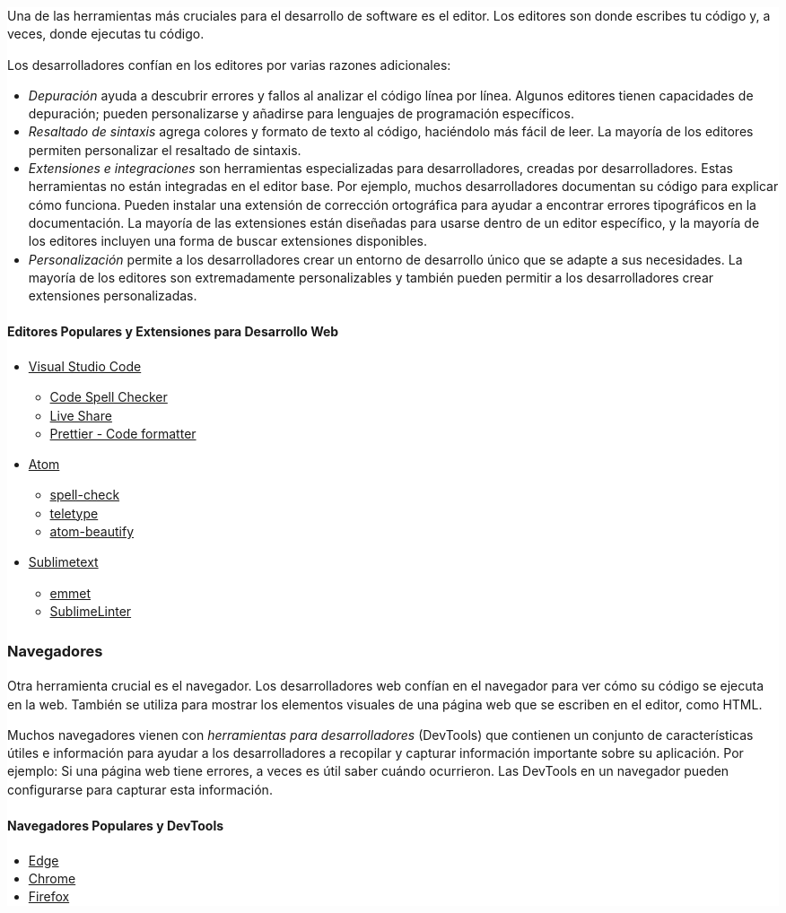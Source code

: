 Una de las herramientas más cruciales para el desarrollo de software es el editor. Los editores son donde escribes tu código y, a veces, donde ejecutas tu código.

Los desarrolladores confían en los editores por varias razones adicionales:

- *Depuración* ayuda a descubrir errores y fallos al analizar el código línea por línea. Algunos editores tienen capacidades de depuración; pueden personalizarse y añadirse para lenguajes de programación específicos.
- *Resaltado de sintaxis* agrega colores y formato de texto al código, haciéndolo más fácil de leer. La mayoría de los editores permiten personalizar el resaltado de sintaxis.
- *Extensiones e integraciones* son herramientas especializadas para desarrolladores, creadas por desarrolladores. Estas herramientas no están integradas en el editor base. Por ejemplo, muchos desarrolladores documentan su código para explicar cómo funciona. Pueden instalar una extensión de corrección ortográfica para ayudar a encontrar errores tipográficos en la documentación. La mayoría de las extensiones están diseñadas para usarse dentro de un editor específico, y la mayoría de los editores incluyen una forma de buscar extensiones disponibles.
- *Personalización* permite a los desarrolladores crear un entorno de desarrollo único que se adapte a sus necesidades. La mayoría de los editores son extremadamente personalizables y también pueden permitir a los desarrolladores crear extensiones personalizadas.

#### Editores Populares y Extensiones para Desarrollo Web

- [Visual Studio Code](https://code.visualstudio.com/?WT.mc_id=academic-77807-sagibbon)
  - [Code Spell Checker](https://marketplace.visualstudio.com/items?itemName=streetsidesoftware.code-spell-checker)
  - [Live Share](https://marketplace.visualstudio.com/items?itemName=MS-vsliveshare.vsliveshare)
  - [Prettier - Code formatter](https://marketplace.visualstudio.com/items?itemName=esbenp.prettier-vscode)
- [Atom](https://atom.io/)
  - [spell-check](https://atom.io/packages/spell-check)
  - [teletype](https://atom.io/packages/teletype)
  - [atom-beautify](https://atom.io/packages/atom-beautify)
  
- [Sublimetext](https://www.sublimetext.com/)
  - [emmet](https://emmet.io/)
  - [SublimeLinter](http://www.sublimelinter.com/en/stable/)

### Navegadores

Otra herramienta crucial es el navegador. Los desarrolladores web confían en el navegador para ver cómo su código se ejecuta en la web. También se utiliza para mostrar los elementos visuales de una página web que se escriben en el editor, como HTML.

Muchos navegadores vienen con *herramientas para desarrolladores* (DevTools) que contienen un conjunto de características útiles e información para ayudar a los desarrolladores a recopilar y capturar información importante sobre su aplicación. Por ejemplo: Si una página web tiene errores, a veces es útil saber cuándo ocurrieron. Las DevTools en un navegador pueden configurarse para capturar esta información.

#### Navegadores Populares y DevTools

- [Edge](https://docs.microsoft.com/microsoft-edge/devtools-guide-chromium/?WT.mc_id=academic-77807-sagibbon)
- [Chrome](https://developers.google.com/web/tools/chrome-devtools/)
- [Firefox](https://developer.mozilla.org/docs/Tools)
